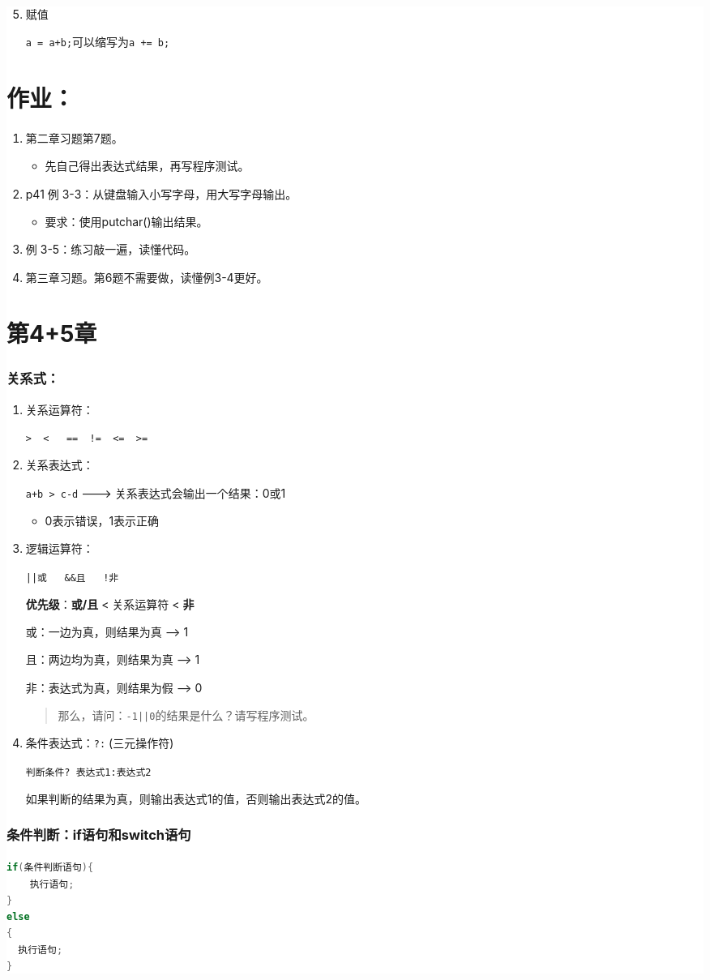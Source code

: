5. 赋值

   `a = a+b;`可以缩写为`a += b;` 

# 作业：

1. 第二章习题第7题。
   * 先自己得出表达式结果，再写程序测试。

2. p41 例 3-3：从键盘输入小写字母，用大写字母输出。
   * 要求：使用putchar()输出结果。
3. 例 3-5：练习敲一遍，读懂代码。
4. 第三章习题。第6题不需要做，读懂例3-4更好。

# 第4+5章

### 关系式：

1. 关系运算符：

   `>  <   ==  !=  <=  >=`

2. 关系表达式：

   `a+b > c-d` --->  关系表达式会输出一个结果：0或1  

   * 0表示错误，1表示正确

3. 逻辑运算符：

   `||或   &&且   !非`

   **优先级**：**或/且** < 关系运算符 < **非**

   或：一边为真，则结果为真 --> 1

   且：两边均为真，则结果为真 --> 1

   非：表达式为真，则结果为假 --> 0

   > 那么，请问：`-1||0`的结果是什么？请写程序测试。

4. 条件表达式：`?:`  (三元操作符)

   `判断条件? 表达式1:表达式2`

   如果判断的结果为真，则输出表达式1的值，否则输出表达式2的值。

### 条件判断：if语句和switch语句

```c
if(条件判断语句){
	执行语句;
}
else
{
  执行语句;
}
```
